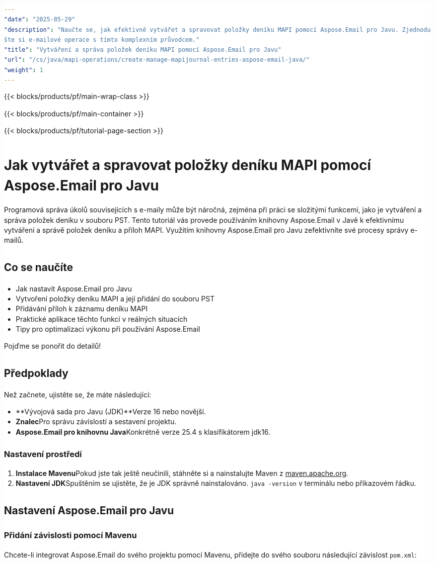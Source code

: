 ```yaml
---
"date": "2025-05-29"
"description": "Naučte se, jak efektivně vytvářet a spravovat položky deníku MAPI pomocí Aspose.Email pro Javu. Zjednodušte si e-mailové operace s tímto komplexním průvodcem."
"title": "Vytváření a správa položek deníku MAPI pomocí Aspose.Email pro Javu"
"url": "/cs/java/mapi-operations/create-manage-mapijournal-entries-aspose-email-java/"
"weight": 1
---
```


{{< blocks/products/pf/main-wrap-class >}}

{{< blocks/products/pf/main-container >}}

{{< blocks/products/pf/tutorial-page-section >}}
# Jak vytvářet a spravovat položky deníku MAPI pomocí Aspose.Email pro Javu

Programová správa úkolů souvisejících s e-maily může být náročná, zejména při práci se složitými funkcemi, jako je vytváření a správa položek deníku v souboru PST. Tento tutoriál vás provede používáním knihovny Aspose.Email v Javě k efektivnímu vytváření a správě položek deníku a příloh MAPI. Využitím knihovny Aspose.Email pro Javu zefektivníte své procesy správy e-mailů.

## Co se naučíte
- Jak nastavit Aspose.Email pro Javu
- Vytvoření položky deníku MAPI a její přidání do souboru PST
- Přidávání příloh k záznamu deníku MAPI
- Praktické aplikace těchto funkcí v reálných situacích
- Tipy pro optimalizaci výkonu při používání Aspose.Email

Pojďme se ponořit do detailů!

## Předpoklady
Než začnete, ujistěte se, že máte následující:
- **Vývojová sada pro Javu (JDK)**Verze 16 nebo novější.
- **Znalec**Pro správu závislostí a sestavení projektu.
- **Aspose.Email pro knihovnu Java**Konkrétně verze 25.4 s klasifikátorem jdk16.

### Nastavení prostředí
1. **Instalace Mavenu**Pokud jste tak ještě neučinili, stáhněte si a nainstalujte Maven z [maven.apache.org](https://maven.apache.org/).
2. **Nastavení JDK**Spuštěním se ujistěte, že je JDK správně nainstalováno. `java -version` v terminálu nebo příkazovém řádku.

## Nastavení Aspose.Email pro Javu
### Přidání závislosti pomocí Mavenu
Chcete-li integrovat Aspose.Email do svého projektu pomocí Mavenu, přidejte do svého souboru následující závislost `pom.xml`:
